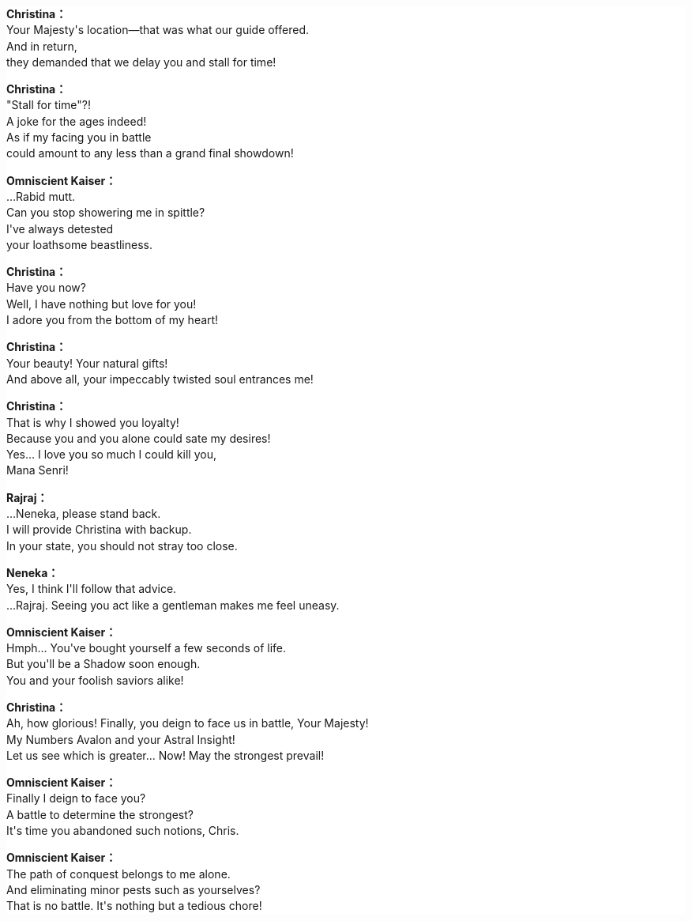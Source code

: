 **Christina：**  
Your Majesty's location—that was what our guide offered.  
And in return,  
 they demanded that we delay you and stall for time!  
  
**Christina：**  
\"Stall for time\"?!  
 A joke for the ages indeed!  
As if my facing you in battle  
could amount to any less than a grand final showdown!  
  
**Omniscient Kaiser：**  
...Rabid mutt.  
Can you stop showering me in spittle?  
I've always detested  
 your loathsome beastliness.  
  
**Christina：**  
Have you now?  
Well, I have nothing but love for you!  
I adore you from the bottom of my heart!  
  
**Christina：**  
Your beauty! Your natural gifts!  
And above all, your impeccably twisted soul entrances me!  
  
**Christina：**  
That is why I showed you loyalty!  
Because you and you alone could sate my desires!  
Yes... I love you so much I could kill you,  
 Mana Senri!  
  
**Rajraj：**  
...Neneka, please stand back.  
I will provide Christina with backup.  
In your state, you should not stray too close.  
  
**Neneka：**  
Yes, I think I'll follow that advice.  
...Rajraj. Seeing you act like a gentleman makes me feel uneasy.  
  
**Omniscient Kaiser：**  
Hmph... You've bought yourself a few seconds of life.  
But you'll be a Shadow soon enough.  
You and your foolish saviors alike!  
  
**Christina：**  
Ah, how glorious! Finally, you deign to face us in battle, Your Majesty!  
My Numbers Avalon and your Astral Insight!  
Let us see which is greater... Now! May the strongest prevail!  
  
**Omniscient Kaiser：**  
Finally I deign to face you?  
A battle to determine the strongest?  
It's time you abandoned such notions, Chris.  
  
**Omniscient Kaiser：**  
The path of conquest belongs to me alone.  
And eliminating minor pests such as yourselves?  
That is no battle. It's nothing but a tedious chore!  
